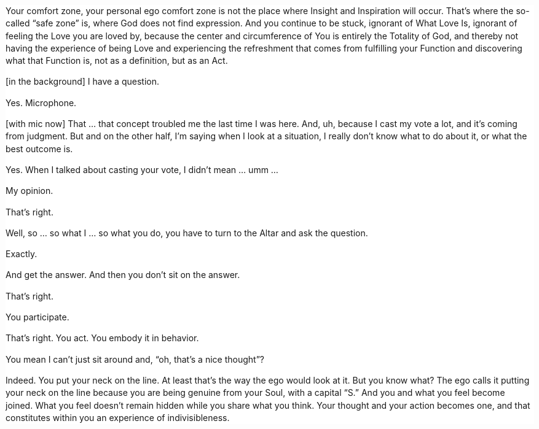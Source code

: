 Your comfort zone, your personal ego comfort zone is not the place where
Insight and Inspiration will occur. That’s where the so-called “safe
zone” is, where God does not find expression. And you continue to be
stuck, ignorant of What Love Is, ignorant of feeling the Love you are
loved by, because the center and circumference of You is entirely the
Totality of God, and thereby not having the experience of being Love and
experiencing the refreshment that comes from fulfilling your Function
and discovering what that Function is, not as a definition, but as an
Act.

<div markdown="1" class="well person">
[in the background] I have a question.
</div> 

Yes. Microphone.

<div markdown="1" class="well person">
[with mic now] That &hellip; that concept troubled me the last time I
was here.  And, uh, because I cast my vote a lot, and it’s coming from
judgment. But and on the other half, I’m saying when I look at a
situation, I really don’t know what to do about it, or what the best
outcome is.
</div> 

Yes. When I talked about casting your vote, I didn’t mean &hellip; umm
&hellip;

<div markdown="1" class="well person">
My opinion.
</div> 

That’s right.

<div markdown="1" class="well person">
Well, so &hellip; so what I &hellip; so what you do, you have to turn to
the Altar and ask the question.
</div> 

Exactly.

<div markdown="1" class="well person">
And get the answer. And then you don’t sit on the answer.
</div> 

That’s right.

You participate.

That’s right. You act. You embody it in behavior.

<div markdown="1" class="well person">
You mean I can’t just sit around and, “oh, that’s a nice thought”?
</div> 

Indeed. You put your neck on the line. At least that’s the way the ego
would look at it. But you know what? The ego calls it putting your neck
on the line because you are being genuine from your Soul, with a capital
“S.” And you and what you feel become joined. What you feel doesn’t
remain hidden while you share what you think. Your thought and your
action becomes one, and that constitutes within you an experience of
indivisibleness.


[^1]: T2.VII: Cause and Effect
[^2]: Students commenting or asking a question.